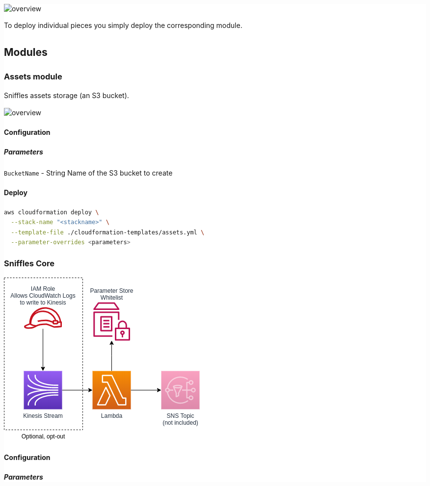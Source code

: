 ![overview](./img/overview.png)

To deploy individual pieces you simply deploy the corresponding module.

## Modules

### Assets module

Sniffles assets storage (an S3 bucket).

![overview](./img/assets-module.png)

#### Configuration

##### Parameters

`BucketName` - String
Name of the S3 bucket to create

#### Deploy

```sh
aws cloudformation deploy \
  --stack-name "<stackname>" \
  --template-file ./cloudformation-templates/assets.yml \
  --parameter-overrides <parameters>
```

### Sniffles Core

![overview](./img/core.png)

#### Configuration

##### Parameters

